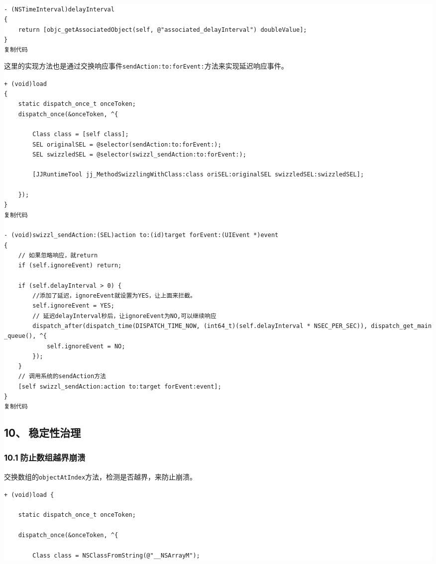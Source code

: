     - (NSTimeInterval)delayInterval
    {
        return [objc_getAssociatedObject(self, @"associated_delayInterval") doubleValue];
    }
    复制代码

这里的实现方法也是通过交换响应事件`sendAction:to:forEvent:`方法来实现延迟响应事件。

    + (void)load
    {
        static dispatch_once_t onceToken;
        dispatch_once(&onceToken, ^{
    
            Class class = [self class];
            SEL originalSEL = @selector(sendAction:to:forEvent:);
            SEL swizzledSEL = @selector(swizzl_sendAction:to:forEvent:);
            
            [JJRuntimeTool jj_MethodSwizzlingWithClass:class oriSEL:originalSEL swizzledSEL:swizzledSEL];
    
        });
    }
    复制代码

    - (void)swizzl_sendAction:(SEL)action to:(id)target forEvent:(UIEvent *)event
    {
        // 如果忽略响应，就return
        if (self.ignoreEvent) return;
    
        if (self.delayInterval > 0) {
            //添加了延迟，ignoreEvent就设置为YES，让上面来拦截。
            self.ignoreEvent = YES;
            // 延迟delayInterval秒后，让ignoreEvent为NO,可以继续响应
            dispatch_after(dispatch_time(DISPATCH_TIME_NOW, (int64_t)(self.delayInterval * NSEC_PER_SEC)), dispatch_get_main_queue(), ^{
                self.ignoreEvent = NO;
            });
        }
        // 调用系统的sendAction方法
        [self swizzl_sendAction:action to:target forEvent:event];
    }
    复制代码

10、 稳定性治理
---------

### 10.1 防止数组越界崩溃

交换数组的`objectAtIndex`方法，检测是否越界，来防止崩溃。

    + (void)load {
    
        static dispatch_once_t onceToken;
    
        dispatch_once(&onceToken, ^{
    
            Class class = NSClassFromString(@"__NSArrayM");
    